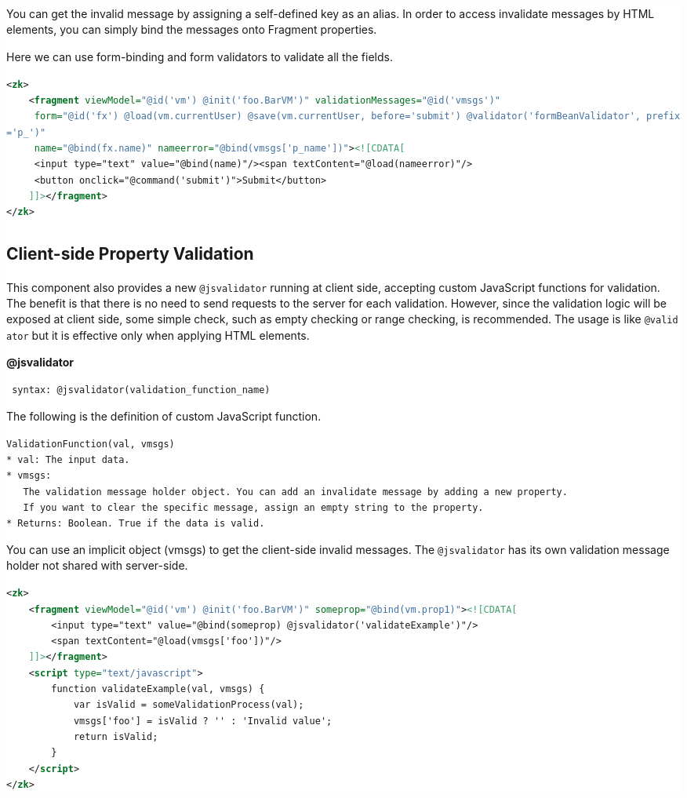 You can get the invalid message by assigning a self-defined key as an
alias. In order to access invalidate messages by HTML elements, you can
simply bind the messages onto Fragment properties.

Here we can use form-binding and form validators to validate all the
fields.

``` xml
<zk>
    <fragment viewModel="@id('vm') @init('foo.BarVM')" validationMessages="@id('vmsgs')"
     form="@id('fx') @load(vm.currentUser) @save(vm.currentUser, before='submit') @validator('formBeanValidator', prefix='p_')"
     name="@bind(fx.name)" nameerror="@bind(vmsgs['p_name'])"><![CDATA[
     <input type="text" value="@bind(name)"/><span textContent="@load(nameerror)"/>
     <button onclick="@command('submit')">Submit</button>
    ]]></fragment>
</zk>
```

## Client-side Property Validation

This component also provides a new `@jsvalidator` running at client
side, accepting custom JavaScript functions for validation. The benefit
is that there is no need to send requests to the server for each
validation. However, since the validation logic will be exposed at
client side, some simple check, such as empty checking or range
checking, is recommended. The usage is like `@validator` but it is
effective only when applying HTML elements.

**@jsvalidator**

` syntax: @jsvalidator(validation_function_name)`

The following is the definition of custom JavaScript function.

`ValidationFunction(val, vmsgs)`  
`* val: The input data.`  
`* vmsgs: `  
`   The validation message holder object. You can add an invalidate message by adding a new property. `  
`   If you want to clear the specific message, assign an empty string to the property.`  
`* Returns: Boolean. True if the data is valid.`

You can use an implicit object (vmsgs) to get the client-side invalid
messages. The `@jsvalidator` has its own validation message holder not
shared with server-side.

``` xml
<zk>
    <fragment viewModel="@id('vm') @init('foo.BarVM')" someprop="@bind(vm.prop1)"><![CDATA[
        <input type="text" value="@bind(someprop) @jsvalidator('validateExample')"/>
        <span textContent="@load(vmsgs['foo'])"/>
    ]]></fragment>
    <script type="text/javascript">
        function validateExample(val, vmsgs) {
            var isValid = someValidationProcess(val);
            vmsgs['foo'] = isValid ? '' : 'Invalid value';
            return isValid;
        }
    </script>
</zk>
```
